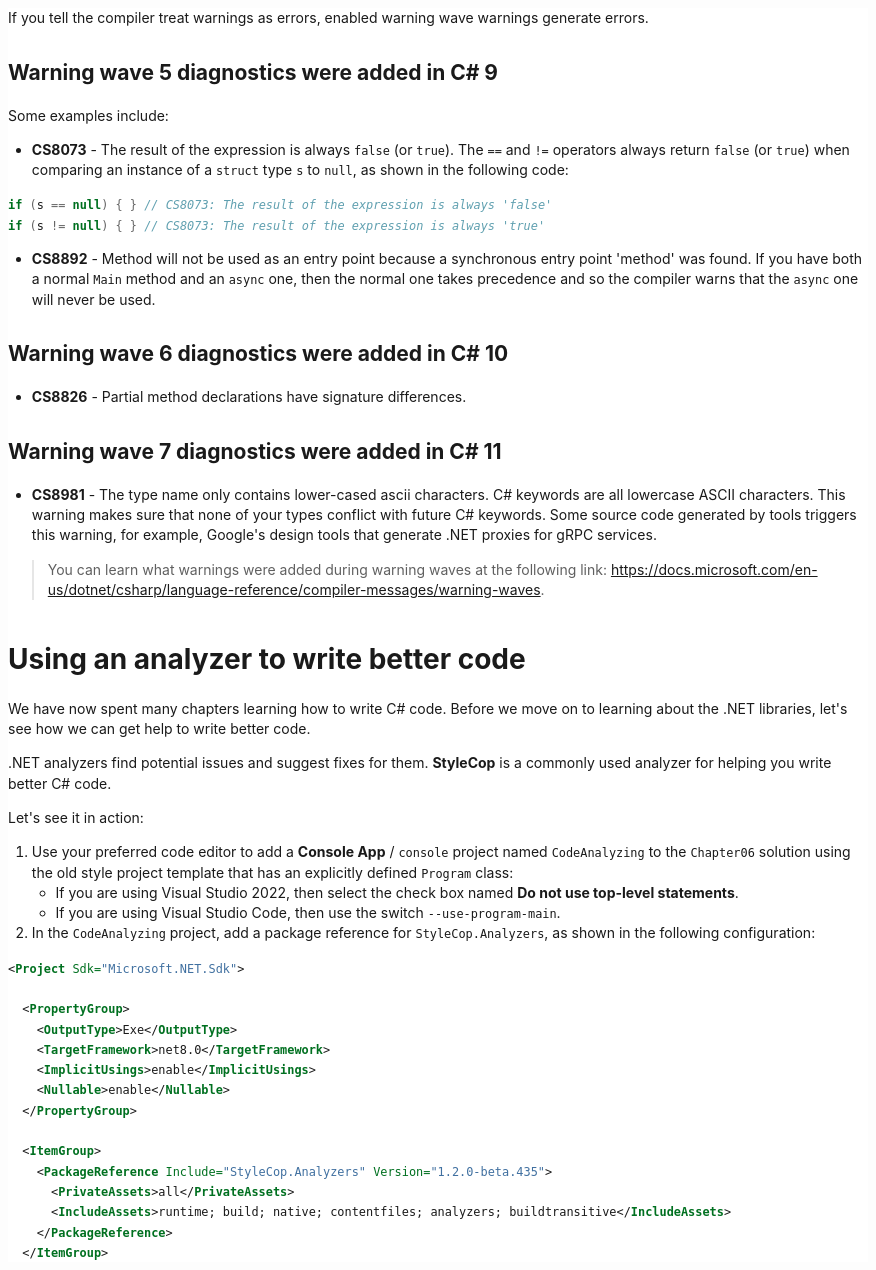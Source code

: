 If you tell the compiler treat warnings as errors, enabled warning wave warnings generate errors.

## Warning wave 5 diagnostics were added in C# 9

Some examples include:
- **CS8073** - The result of the expression is always `false` (or `true`). The `==` and `!=` operators always return `false` (or `true`) when comparing an instance of a `struct` type `s` to `null`, as shown in the following code:
```cs
if (s == null) { } // CS8073: The result of the expression is always 'false'
if (s != null) { } // CS8073: The result of the expression is always 'true'
```
- **CS8892** - Method will not be used as an entry point because a synchronous entry point 'method' was found. If you have both a normal `Main` method and an `async` one, then the normal one takes precedence and so the compiler warns that the `async` one will never be used.

## Warning wave 6 diagnostics were added in C# 10

- **CS8826** - Partial method declarations have signature differences.

## Warning wave 7 diagnostics were added in C# 11

- **CS8981** - The type name only contains lower-cased ascii characters. C# keywords are all lowercase ASCII characters. This warning makes sure that none of your types conflict with future C# keywords. Some source code generated by tools triggers this warning, for example, Google's design tools that generate .NET proxies for gRPC services.

> You can learn what warnings were added during warning waves at the following link: https://docs.microsoft.com/en-us/dotnet/csharp/language-reference/compiler-messages/warning-waves.

# Using an analyzer to write better code

We have now spent many chapters learning how to write C# code. Before we move on to learning about the .NET libraries, let's see how we can get help to write better code.

.NET analyzers find potential issues and suggest fixes for them. **StyleCop** is a commonly used analyzer for helping you write better C# code.

Let's see it in action:
1.	Use your preferred code editor to add a **Console App** / `console` project named `CodeAnalyzing` to the `Chapter06` solution using the old style project template that has an explicitly defined `Program` class:
    - If you are using Visual Studio 2022, then select the check box named **Do not use top-level statements**.
    - If you are using Visual Studio Code, then use the switch `--use-program-main`.
2.	In the `CodeAnalyzing` project, add a package reference for `StyleCop.Analyzers`, as shown in the following configuration:
```xml
<Project Sdk="Microsoft.NET.Sdk">

  <PropertyGroup>
    <OutputType>Exe</OutputType>
    <TargetFramework>net8.0</TargetFramework>
    <ImplicitUsings>enable</ImplicitUsings>
    <Nullable>enable</Nullable>
  </PropertyGroup>

  <ItemGroup>
    <PackageReference Include="StyleCop.Analyzers" Version="1.2.0-beta.435">
      <PrivateAssets>all</PrivateAssets>
      <IncludeAssets>runtime; build; native; contentfiles; analyzers; buildtransitive</IncludeAssets>
    </PackageReference>
  </ItemGroup>
```